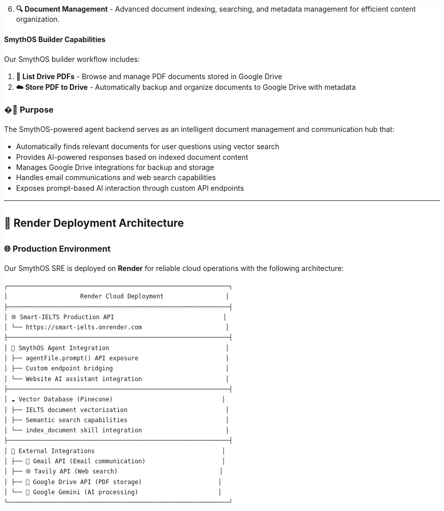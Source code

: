 6. **🔍 Document Management** - Advanced document indexing, searching, and metadata management for efficient content organization.

#### **SmythOS Builder Capabilities**
Our SmythOS builder workflow includes:

1. **📂 List Drive PDFs** - Browse and manage PDF documents stored in Google Drive
2. **☁️ Store PDF to Drive** - Automatically backup and organize documents to Google Drive with metadata

### �🎯 **Purpose**
The SmythOS-powered agent backend serves as an intelligent document management and communication hub that:
- Automatically finds relevant documents for user questions using vector search
- Provides AI-powered responses based on indexed document content
- Manages Google Drive integrations for backup and storage
- Handles email communications and web search capabilities
- Exposes prompt-based AI interaction through custom API endpoints

---

## 🚀 **Render Deployment Architecture**

### 🌐 **Production Environment**
Our SmythOS SRE is deployed on **Render** for reliable cloud operations with the following architecture:

```
┌─────────────────────────────────────────────────────────────┐
│                    Render Cloud Deployment                 │
├─────────────────────────────────────────────────────────────┤
│ 🌐 Smart-IELTS Production API                              │
│ └── https://smart-ielts.onrender.com                       │
├─────────────────────────────────────────────────────────────┤
│ 🤖 SmythOS Agent Integration                                │
│ ├── agentFile.prompt() API exposure                        │
│ ├── Custom endpoint bridging                               │
│ └── Website AI assistant integration                       │
├─────────────────────────────────────────────────────────────┤
│ ☁️ Vector Database (Pinecone)                              │
│ ├── IELTS document vectorization                           │
│ ├── Semantic search capabilities                           │
│ └── index_document skill integration                       │
├─────────────────────────────────────────────────────────────┤
│ 🔌 External Integrations                                   │
│ ├── 📧 Gmail API (Email communication)                     │
│ ├── 🌐 Tavily API (Web search)                            │
│ ├── 💾 Google Drive API (PDF storage)                     │
│ └── 🤖 Google Gemini (AI processing)                      │
└─────────────────────────────────────────────────────────────┘
```
